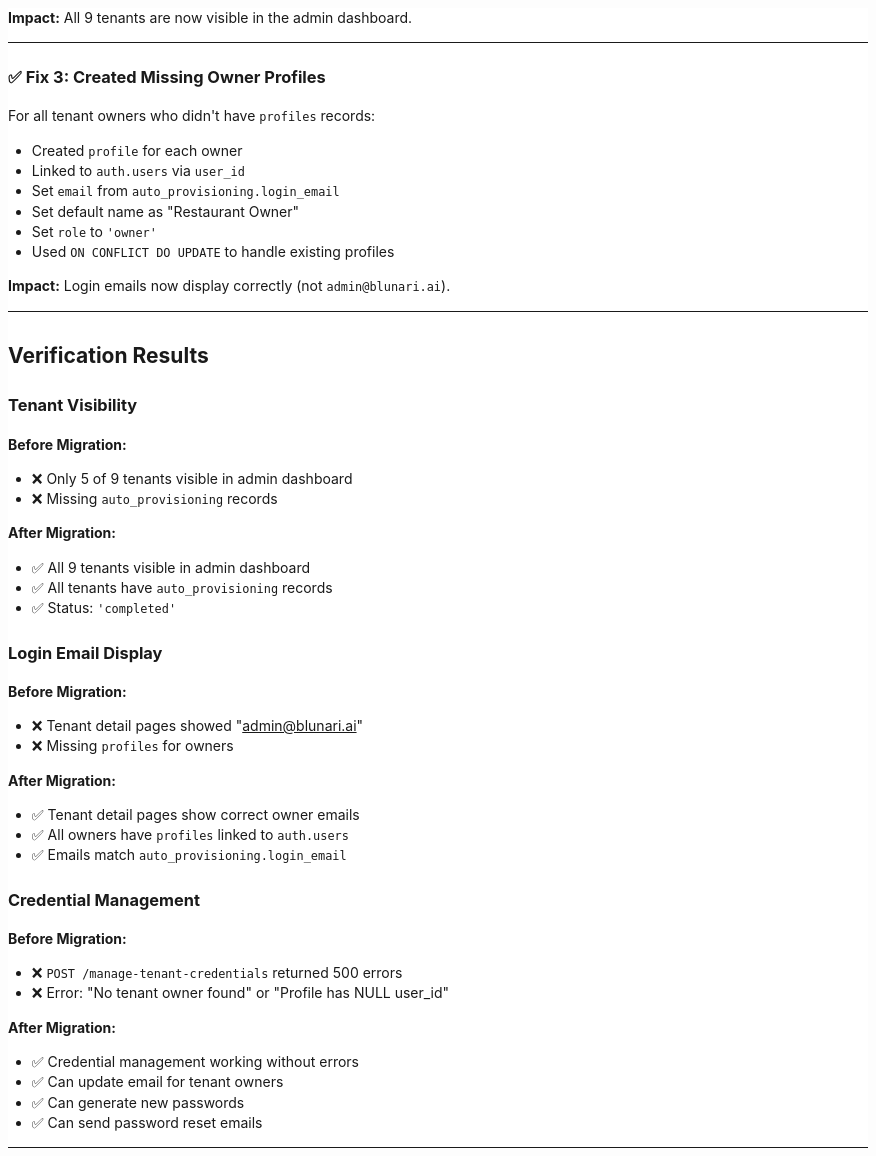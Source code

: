 **Impact:** All 9 tenants are now visible in the admin dashboard.

---

### ✅ Fix 3: Created Missing Owner Profiles

For all tenant owners who didn't have `profiles` records:

- Created `profile` for each owner
- Linked to `auth.users` via `user_id`
- Set `email` from `auto_provisioning.login_email`
- Set default name as "Restaurant Owner"
- Set `role` to `'owner'`
- Used `ON CONFLICT DO UPDATE` to handle existing profiles

**Impact:** Login emails now display correctly (not `admin@blunari.ai`).

---

## Verification Results

### Tenant Visibility

**Before Migration:**
- ❌ Only 5 of 9 tenants visible in admin dashboard
- ❌ Missing `auto_provisioning` records

**After Migration:**
- ✅ All 9 tenants visible in admin dashboard
- ✅ All tenants have `auto_provisioning` records
- ✅ Status: `'completed'`

### Login Email Display

**Before Migration:**
- ❌ Tenant detail pages showed "admin@blunari.ai"
- ❌ Missing `profiles` for owners

**After Migration:**
- ✅ Tenant detail pages show correct owner emails
- ✅ All owners have `profiles` linked to `auth.users`
- ✅ Emails match `auto_provisioning.login_email`

### Credential Management

**Before Migration:**
- ❌ `POST /manage-tenant-credentials` returned 500 errors
- ❌ Error: "No tenant owner found" or "Profile has NULL user_id"

**After Migration:**
- ✅ Credential management working without errors
- ✅ Can update email for tenant owners
- ✅ Can generate new passwords
- ✅ Can send password reset emails

---